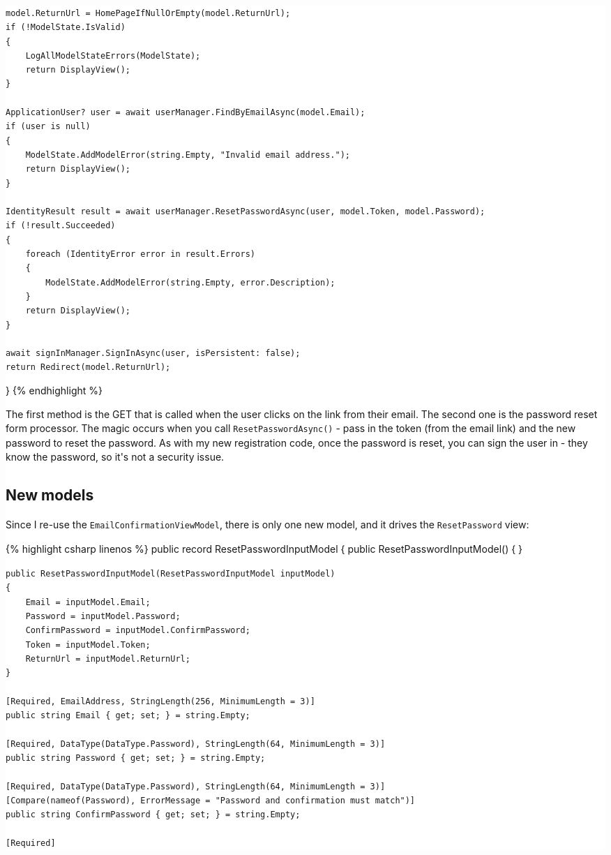 
    model.ReturnUrl = HomePageIfNullOrEmpty(model.ReturnUrl);
    if (!ModelState.IsValid)
    {
        LogAllModelStateErrors(ModelState);
        return DisplayView();
    }

    ApplicationUser? user = await userManager.FindByEmailAsync(model.Email);
    if (user is null)
    {
        ModelState.AddModelError(string.Empty, "Invalid email address.");
        return DisplayView();
    }

    IdentityResult result = await userManager.ResetPasswordAsync(user, model.Token, model.Password);
    if (!result.Succeeded)
    {
        foreach (IdentityError error in result.Errors)
        {
            ModelState.AddModelError(string.Empty, error.Description);
        }
        return DisplayView();
    }

    await signInManager.SignInAsync(user, isPersistent: false);
    return Redirect(model.ReturnUrl);
}
{% endhighlight %}

The first method is the GET that is called when the user clicks on the link from their email.  The second one is the password reset form processor.  The magic occurs when you call `ResetPasswordAsync()` - pass in the token (from the email link) and the new password to reset the password.  As with my new registration code, once the password is reset, you can sign the user in - they know the password, so it's not a security issue.

## New models

Since I re-use the `EmailConfirmationViewModel`, there is only one new model, and it drives the `ResetPassword` view:

{% highlight csharp linenos %}
public record ResetPasswordInputModel
{
    public ResetPasswordInputModel()
    {
    }

    public ResetPasswordInputModel(ResetPasswordInputModel inputModel)
    {
        Email = inputModel.Email;
        Password = inputModel.Password;
        ConfirmPassword = inputModel.ConfirmPassword;
        Token = inputModel.Token;
        ReturnUrl = inputModel.ReturnUrl;
    }

    [Required, EmailAddress, StringLength(256, MinimumLength = 3)]
    public string Email { get; set; } = string.Empty;

    [Required, DataType(DataType.Password), StringLength(64, MinimumLength = 3)]
    public string Password { get; set; } = string.Empty;

    [Required, DataType(DataType.Password), StringLength(64, MinimumLength = 3)]
    [Compare(nameof(Password), ErrorMessage = "Password and confirmation must match")]
    public string ConfirmPassword { get; set; } = string.Empty;

    [Required]

[github]: https://github.com/adrianhall/samples/tree/0916/identity